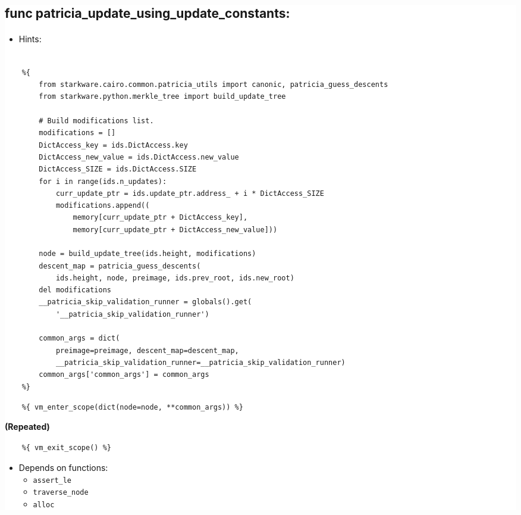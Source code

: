 ## func patricia_update_using_update_constants:
* Hints:
```

    %{
        from starkware.cairo.common.patricia_utils import canonic, patricia_guess_descents
        from starkware.python.merkle_tree import build_update_tree

        # Build modifications list.
        modifications = []
        DictAccess_key = ids.DictAccess.key
        DictAccess_new_value = ids.DictAccess.new_value
        DictAccess_SIZE = ids.DictAccess.SIZE
        for i in range(ids.n_updates):
            curr_update_ptr = ids.update_ptr.address_ + i * DictAccess_SIZE
            modifications.append((
                memory[curr_update_ptr + DictAccess_key],
                memory[curr_update_ptr + DictAccess_new_value]))

        node = build_update_tree(ids.height, modifications)
        descent_map = patricia_guess_descents(
            ids.height, node, preimage, ids.prev_root, ids.new_root)
        del modifications
        __patricia_skip_validation_runner = globals().get(
            '__patricia_skip_validation_runner')

        common_args = dict(
            preimage=preimage, descent_map=descent_map,
            __patricia_skip_validation_runner=__patricia_skip_validation_runner)
        common_args['common_args'] = common_args
    %}
```

```
    %{ vm_enter_scope(dict(node=node, **common_args)) %}
```

**(Repeated)**
```
    %{ vm_exit_scope() %}
```
* Depends on functions:
    * `assert_le`
    * `traverse_node`
    * `alloc`






